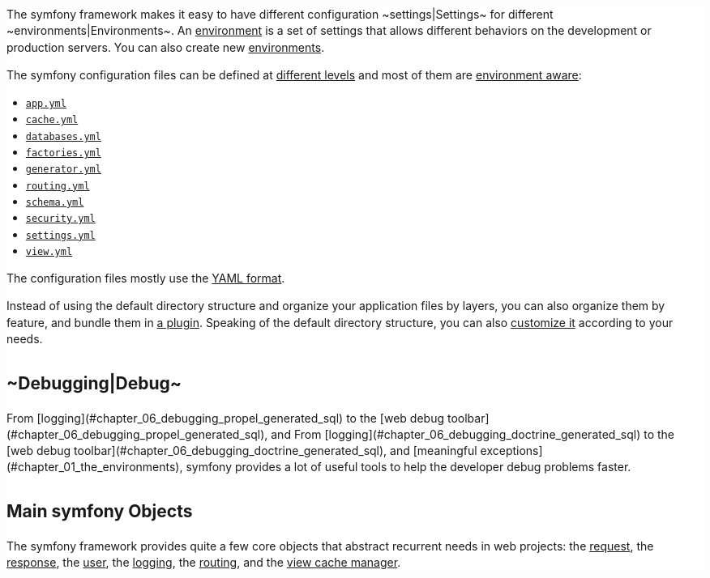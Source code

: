 The symfony framework makes it easy to have different configuration ~settings|Settings~
for different ~environments|Environments~. An [environment](#chapter_01_the_environments) 
is a set of settings that allows different behaviors on the development or production
servers. You can also create new [environments](#chapter_22_creating_a_new_environment).

The symfony configuration files can be defined at
[different levels](#chapter_04_sidebar_configuration_principles_in_symfony) and
most of them are
[environment aware](#chapter_08_sidebar_configuration_principles_in_symfony):

 * [`app.yml`](#chapter_06_custom_configuration)
 * [`cache.yml`](#chapter_22_cache_configuration)
 * [`databases.yml`](#chapter_03_the_database)
 * [`factories.yml`](#chapter_23_the_factories)
 * [`generator.yml`](#chapter_12_the_symfony_cache)
 * [`routing.yml`](#chapter_05_routing_configuration)
 * [`schema.yml`](#chapter_03_the_schema)
 * [`security.yml`](#chapter_13_sub_authentication)
 * [`settings.yml`](#chapter_11_sub_built_in_security_features)
 * [`view.yml`](#chapter_04_the_stylesheets_images_and_javascripts)

The configuration files mostly use the
[YAML format](#chapter_03_sidebar_the_yaml_format).

Instead of using the default directory structure and organize your application
files by layers, you can also organize them by feature, and bundle them in
[a plugin](#chapter_20_sub_a_different_way_to_organize_code). Speaking 
of the default directory structure, you can also
[customize it](#chapter_23_customizing_the_directory_structure)
according to your needs.

~Debugging|Debug~
-----------------

<propel>
From [logging](#chapter_06_debugging_propel_generated_sql) to the
[web debug toolbar](#chapter_06_debugging_propel_generated_sql), and
</propel>
<doctrine>
From [logging](#chapter_06_debugging_doctrine_generated_sql) to the
[web debug toolbar](#chapter_06_debugging_doctrine_generated_sql), and
</doctrine>
[meaningful exceptions](#chapter_01_the_environments), symfony 
provides a lot of useful tools to help the developer debug problems faster.

Main symfony Objects
--------------------

The symfony framework provides quite a few core objects that abstract
recurrent needs in web projects: the [request](#chapter_04_sub_the_request),
the [response](#chapter_04_sub_the_response), the
[user](#chapter_13_sub_the_myuser_class), the [logging](#chapter_23_sub_logging),
the [routing](#chapter_05_routing_configuration), and the
[view cache manager](#chapter_22_removing_the_cache).
